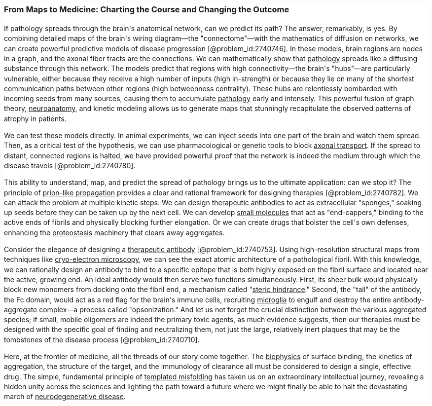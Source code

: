 ### From Maps to Medicine: Charting the Course and Changing the Outcome

If pathology spreads through the brain's anatomical network, can we predict its path? The answer, remarkably, is yes. By combining detailed maps of the brain's wiring diagram—the "connectome"—with the mathematics of diffusion on networks, we can create powerful predictive models of disease progression [@problem_id:2740746]. In these models, brain regions are nodes in a graph, and the axonal fiber tracts are the connections. We can mathematically show that [pathology](@article_id:193146) spreads like a diffusing substance through this network. The models predict that regions with high connectivity—the brain's "hubs"—are particularly vulnerable, either because they receive a high number of inputs (high in-strength) or because they lie on many of the shortest communication paths between other regions (high [betweenness centrality](@article_id:267334)). These hubs are relentlessly bombarded with incoming seeds from many sources, causing them to accumulate [pathology](@article_id:193146) early and intensely. This powerful fusion of graph theory, [neuroanatomy](@article_id:150140), and kinetic modeling allows us to generate maps that stunningly recapitulate the observed patterns of atrophy in patients.

We can test these models directly. In animal experiments, we can inject seeds into one part of the brain and watch them spread. Then, as a critical test of the hypothesis, we can use pharmacological or genetic tools to block [axonal transport](@article_id:153656). If the spread to distant, connected regions is halted, we have provided powerful proof that the network is indeed the medium through which the disease travels [@problem_id:2740780].

This ability to understand, map, and predict the spread of pathology brings us to the ultimate application: can we stop it? The principle of [prion-like propagation](@article_id:152317) provides a clear and rational framework for designing therapies [@problem_id:2740782]. We can attack the problem at multiple kinetic steps. We can design [therapeutic antibodies](@article_id:184773) to act as extracellular "sponges," soaking up seeds before they can be taken up by the next cell. We can develop [small molecules](@article_id:273897) that act as "end-cappers," binding to the active ends of fibrils and physically blocking further elongation. Or we can create drugs that bolster the cell's own defenses, enhancing the [proteostasis](@article_id:154790) machinery that clears away aggregates.

Consider the elegance of designing a [therapeutic antibody](@article_id:180438) [@problem_id:2740753]. Using high-resolution structural maps from techniques like [cryo-electron microscopy](@article_id:150130), we can see the exact atomic architecture of a pathological fibril. With this knowledge, we can rationally design an antibody to bind to a specific epitope that is both highly exposed on the fibril surface and located near the active, growing end. An ideal antibody would then serve two functions simultaneously. First, its sheer bulk would physically block new monomers from docking onto the fibril end, a mechanism called "[steric hindrance](@article_id:156254)." Second, the "tail" of the antibody, the Fc domain, would act as a red flag for the brain's immune cells, recruiting [microglia](@article_id:148187) to engulf and destroy the entire antibody-aggregate complex—a process called "opsonization." And let us not forget the crucial distinction between the various aggregated species; if small, mobile oligomers are indeed the primary toxic agents, as much evidence suggests, then our therapies must be designed with the specific goal of finding and neutralizing them, not just the large, relatively inert plaques that may be the tombstones of the disease process [@problem_id:2740710].

Here, at the frontier of medicine, all the threads of our story come together. The [biophysics](@article_id:154444) of surface binding, the kinetics of aggregation, the structure of the target, and the immunology of clearance all must be considered to design a single, effective drug. The simple, fundamental principle of [templated misfolding](@article_id:151433) has taken us on an extraordinary intellectual journey, revealing a hidden unity across the sciences and lighting the path toward a future where we might finally be able to halt the devastating march of [neurodegenerative disease](@article_id:169208).